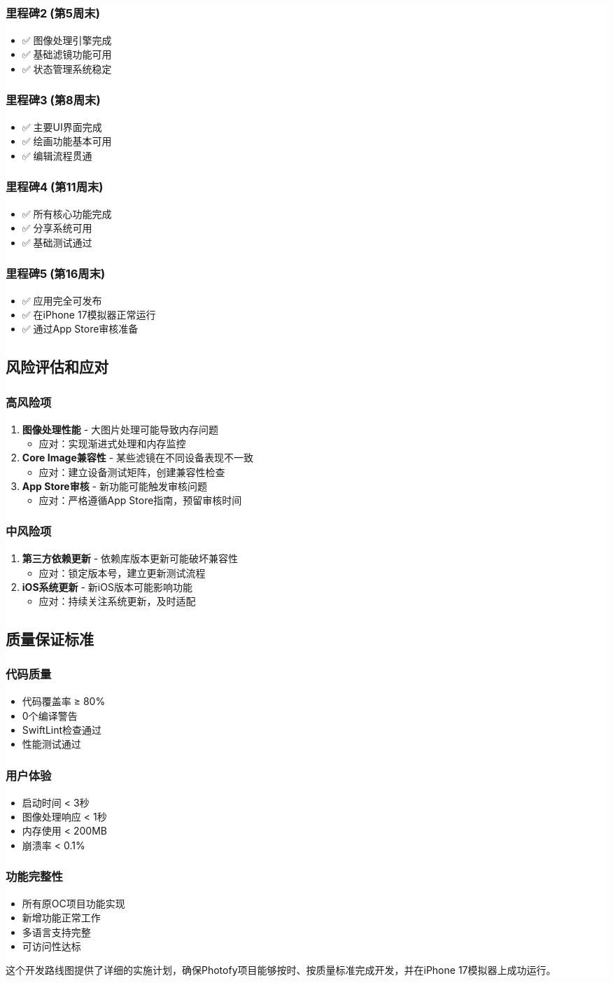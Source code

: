 ### 里程碑2 (第5周末)
- ✅ 图像处理引擎完成
- ✅ 基础滤镜功能可用
- ✅ 状态管理系统稳定

### 里程碑3 (第8周末)
- ✅ 主要UI界面完成
- ✅ 绘画功能基本可用
- ✅ 编辑流程贯通

### 里程碑4 (第11周末)
- ✅ 所有核心功能完成
- ✅ 分享系统可用
- ✅ 基础测试通过

### 里程碑5 (第16周末)
- ✅ 应用完全可发布
- ✅ 在iPhone 17模拟器正常运行
- ✅ 通过App Store审核准备

## 风险评估和应对

### 高风险项
1. **图像处理性能** - 大图片处理可能导致内存问题
   - 应对：实现渐进式处理和内存监控
2. **Core Image兼容性** - 某些滤镜在不同设备表现不一致
   - 应对：建立设备测试矩阵，创建兼容性检查
3. **App Store审核** - 新功能可能触发审核问题
   - 应对：严格遵循App Store指南，预留审核时间

### 中风险项
1. **第三方依赖更新** - 依赖库版本更新可能破坏兼容性
   - 应对：锁定版本号，建立更新测试流程
2. **iOS系统更新** - 新iOS版本可能影响功能
   - 应对：持续关注系统更新，及时适配

## 质量保证标准

### 代码质量
- 代码覆盖率 ≥ 80%
- 0个编译警告
- SwiftLint检查通过
- 性能测试通过

### 用户体验
- 启动时间 < 3秒
- 图像处理响应 < 1秒
- 内存使用 < 200MB
- 崩溃率 < 0.1%

### 功能完整性
- 所有原OC项目功能实现
- 新增功能正常工作
- 多语言支持完整
- 可访问性达标

这个开发路线图提供了详细的实施计划，确保Photofy项目能够按时、按质量标准完成开发，并在iPhone 17模拟器上成功运行。